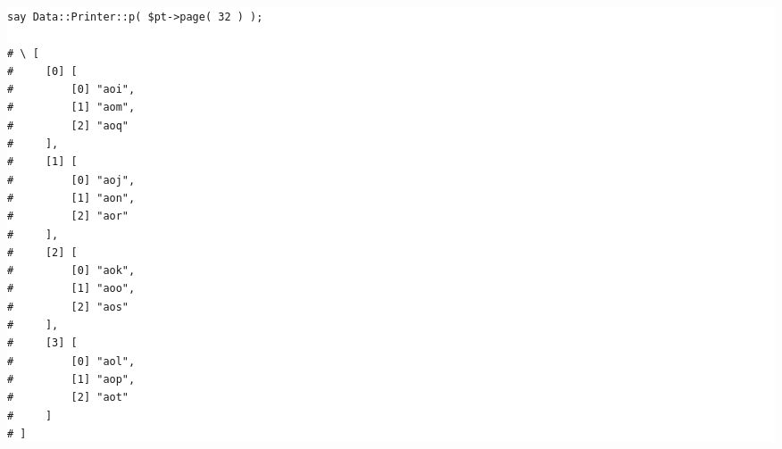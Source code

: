 

    say Data::Printer::p( $pt->page( 32 ) );

    # \ [
    #     [0] [
    #         [0] "aoi",
    #         [1] "aom",
    #         [2] "aoq"
    #     ],
    #     [1] [
    #         [0] "aoj",
    #         [1] "aon",
    #         [2] "aor"
    #     ],
    #     [2] [
    #         [0] "aok",
    #         [1] "aoo",
    #         [2] "aos"
    #     ],
    #     [3] [
    #         [0] "aol",
    #         [1] "aop",
    #         [2] "aot"
    #     ]
    # ]
